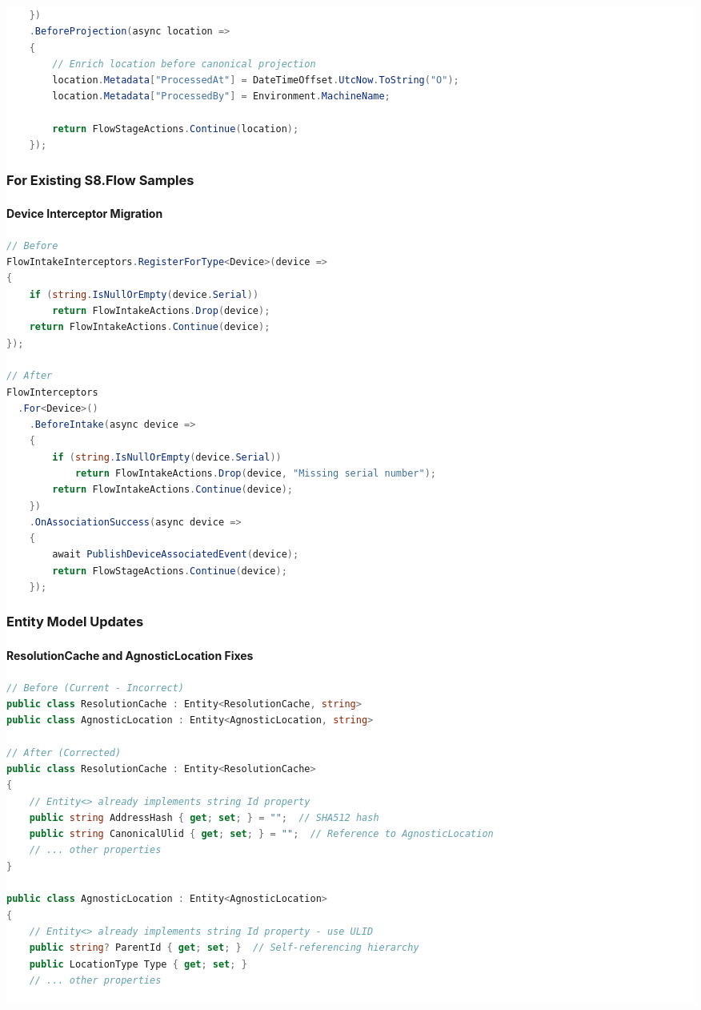 ```csharp
    })
    .BeforeProjection(async location =>
    {
        // Enrich location before canonical projection
        location.Metadata["ProcessedAt"] = DateTimeOffset.UtcNow.ToString("O");
        location.Metadata["ProcessedBy"] = Environment.MachineName;
        
        return FlowStageActions.Continue(location);
    });
```

### For Existing S8.Flow Samples

#### Device Interceptor Migration
```csharp
// Before
FlowIntakeInterceptors.RegisterForType<Device>(device =>
{
    if (string.IsNullOrEmpty(device.Serial))
        return FlowIntakeActions.Drop(device);
    return FlowIntakeActions.Continue(device);
});

// After  
FlowInterceptors
  .For<Device>()
    .BeforeIntake(async device =>
    {
        if (string.IsNullOrEmpty(device.Serial))
            return FlowIntakeActions.Drop(device, "Missing serial number");
        return FlowIntakeActions.Continue(device);
    })
    .OnAssociationSuccess(async device =>
    {
        await PublishDeviceAssociatedEvent(device);
        return FlowStageActions.Continue(device);
    });
```

### Entity Model Updates

#### ResolutionCache and AgnosticLocation Fixes
```csharp
// Before (Current - Incorrect)
public class ResolutionCache : Entity<ResolutionCache, string>
public class AgnosticLocation : Entity<AgnosticLocation, string>

// After (Corrected)
public class ResolutionCache : Entity<ResolutionCache>
{
    // Entity<> already implements string Id property
    public string AddressHash { get; set; } = "";  // SHA512 hash
    public string CanonicalUlid { get; set; } = "";  // Reference to AgnosticLocation
    // ... other properties
}

public class AgnosticLocation : Entity<AgnosticLocation>  
{
    // Entity<> already implements string Id property - use ULID
    public string? ParentId { get; set; }  // Self-referencing hierarchy
    public LocationType Type { get; set; }
    // ... other properties
    
```